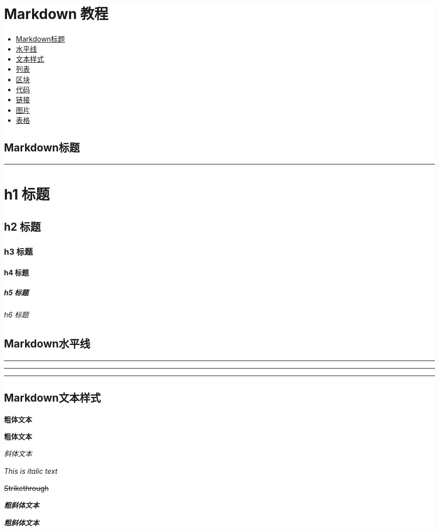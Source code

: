 # Markdown 教程

- [Markdown标题](#Markdown标题)
- [水平线](#Markdown水平线)
- [文本样式](#Markdown文本样式)
- [列表](#Markdown列表)
- [区块](#Markdown区块)
- [代码](#Markdown代码)
- [链接](#Markdown链接)
- [图片](#Markdown图片)
- [表格](#Markdown表格)

## Markdown标题

---

# h1 标题
## h2 标题
### h3 标题
#### h4 标题
##### h5 标题
###### h6 标题


## Markdown水平线

___

---

***

## Markdown文本样式

**粗体文本**

__粗体文本__

*斜体文本*

_This is italic text_

~~Strikethrough~~

***粗斜体文本***

___粗斜体文本___

<html>
